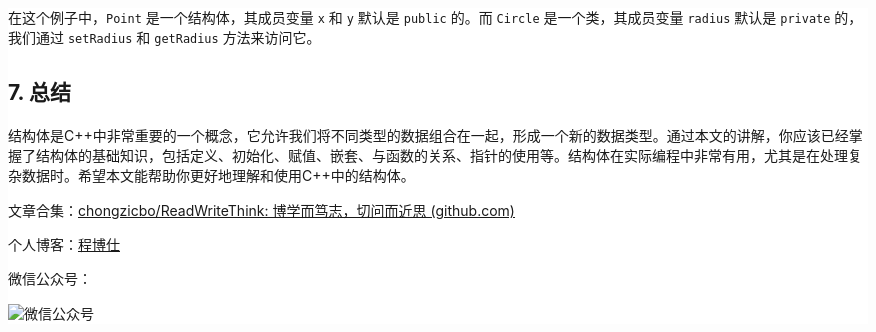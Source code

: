 在这个例子中，`Point` 是一个结构体，其成员变量 `x` 和 `y` 默认是 `public` 的。而 `Circle` 是一个类，其成员变量 `radius` 默认是 `private` 的，我们通过 `setRadius` 和 `getRadius` 方法来访问它。

## 7. 总结

结构体是C++中非常重要的一个概念，它允许我们将不同类型的数据组合在一起，形成一个新的数据类型。通过本文的讲解，你应该已经掌握了结构体的基础知识，包括定义、初始化、赋值、嵌套、与函数的关系、指针的使用等。结构体在实际编程中非常有用，尤其是在处理复杂数据时。希望本文能帮助你更好地理解和使用C++中的结构体。

文章合集：[chongzicbo/ReadWriteThink: 博学而笃志，切问而近思 (github.com)](https://github.com/chongzicbo/ReadWriteThink/tree/main)

个人博客：[程博仕](https://chongzicbo.github.io/)

微信公众号：

![微信公众号](https://raw.githubusercontent.com/chongzicbo/images/main/picgo/%E4%BA%8C%E7%BB%B4%E7%A0%81.jpg)